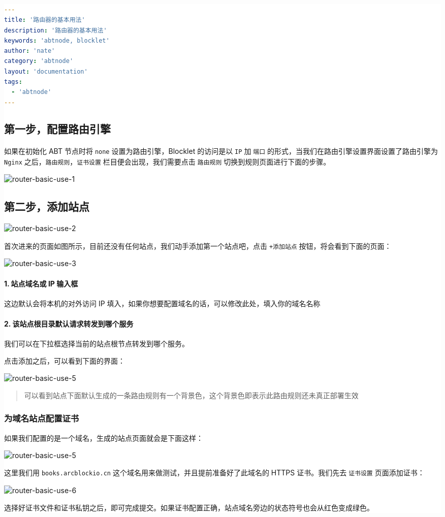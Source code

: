 ```yaml
---
title: '路由器的基本用法'
description: '路由器的基本用法'
keywords: 'abtnode, blocklet'
author: 'nate'
category: 'abtnode'
layout: 'documentation'
tags:
  - 'abtnode'
---
```


## 第一步，配置路由引擎

如果在初始化 ABT 节点时将 `none` 设置为路由引擎，Blocklet 的访问是以 `IP` 加 `端口` 的形式，当我们在路由引擎设置界面设置了路由引擎为 `Nginx` 之后，`路由规则`，`证书设置` 栏目便会出现，我们需要点击 `路由规则` 切换到规则页面进行下面的步骤。

![router-basic-use-1](./images/router-basic-use-1-zh.png)

## 第二步，添加站点

![router-basic-use-2](./images/router-basic-use-2-zh.png)

首次进来的页面如图所示，目前还没有任何站点，我们动手添加第一个站点吧，点击 `+添加站点` 按钮，将会看到下面的页面：

![router-basic-use-3](./images/router-basic-use-3-zh.png)

#### 1. 站点域名或 IP 输入框

这边默认会将本机的对外访问 IP 填入，如果你想要配置域名的话，可以修改此处，填入你的域名名称

#### 2. 该站点根目录默认请求转发到哪个服务

我们可以在下拉框选择当前的站点根节点转发到哪个服务。

点击添加之后，可以看到下面的界面：

![router-basic-use-5](./images/router-basic-use-5-zh.png)

> 可以看到站点下面默认生成的一条路由规则有一个背景色，这个背景色即表示此路由规则还未真正部署生效

### 为域名站点配置证书

如果我们配置的是一个域名，生成的站点页面就会是下面这样：

![router-basic-use-5](./images/router-basic-use-5-zh.png)

这里我们用 `books.arcblockio.cn` 这个域名用来做测试，并且提前准备好了此域名的 HTTPS 证书。我们先去 `证书设置` 页面添加证书：

![router-basic-use-6](./images/router-basic-use-6-zh.png)

选择好证书文件和证书私钥之后，即可完成提交。如果证书配置正确，站点域名旁边的状态符号也会从红色变成绿色。
